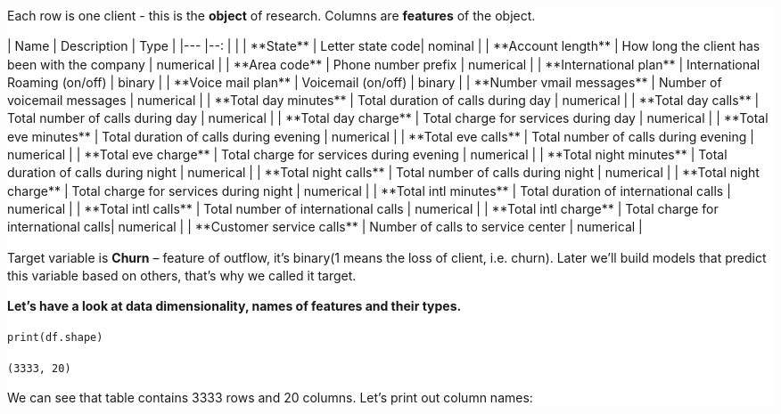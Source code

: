 Each row is one client - this is the **object** of research. Columns are **features** of the object.

<spoiler title="Features Descriptions">
|  Name  | Description | Type |
|---         |--:       |     |
| **State** | Letter state code| nominal |
| **Account length** | How long the client has been with the company | numerical |
| **Area code** | Phone number prefix | numerical  |
| **International plan** | International Roaming (on/off) | binary |
| **Voice mail plan** | Voicemail (on/off) | binary |
| **Number vmail messages** | Number of voicemail messages | numerical |
| **Total day minutes** |  Total duration of calls during day | numerical |
| **Total day calls** | Total number of calls during day | numerical |
| **Total day charge** | Total charge for services during day | numerical |
| **Total eve minutes** | Total duration of calls during evening | numerical |
| **Total eve calls** | Total number of calls during evening | numerical |
| **Total eve charge** | Total charge for services during evening | numerical |
| **Total night minutes** | Total duration of calls during night | numerical |
| **Total night calls** | Total number of calls during night | numerical |
| **Total night charge** | Total charge for services during night | numerical |
| **Total intl minutes** | Total duration of international calls | numerical |
| **Total intl calls** | Total number of international calls | numerical |
| **Total intl charge** | Total charge for international calls| numerical |
| **Customer service calls** | Number of calls to service center | numerical |
  
Target variable is **Churn** – feature of outflow, it’s binary(1 means the loss of client, i.e. churn). Later we’ll build models that predict this variable based on others, that’s why we called it target.
</spoiler>

**Let’s have a look at data dimensionality, names of features and their types.**


```
print(df.shape)
```

    (3333, 20)


We can see that table contains 3333 rows and 20 columns. Let’s print out column names:
